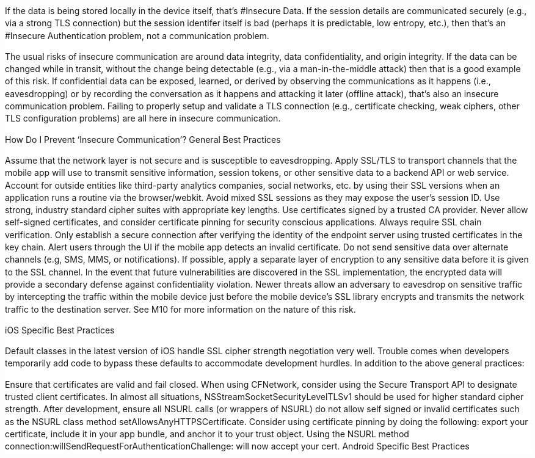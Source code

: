 If the data is being stored locally in the device itself, that’s #Insecure Data. If the session details are communicated securely (e.g., via a strong TLS connection) but the session identifer itself is bad (perhaps it is predictable, low entropy, etc.), then that’s an #Insecure Authentication problem, not a communication problem.

The usual risks of insecure communication are around data integrity, data confidentiality, and origin integrity. If the data can be changed while in transit, without the change being detectable (e.g., via a man-in-the-middle attack) then that is a good example of this risk. If confidential data can be exposed, learned, or derived by observing the communications as it happens (i.e., eavesdropping) or by recording the conversation as it happens and attacking it later (offline attack), that’s also an insecure communication problem. Failing to properly setup and validate a TLS connection (e.g., certificate checking, weak ciphers, other TLS configuration problems) are all here in insecure communication.

How Do I Prevent ‘Insecure Communication’?
General Best Practices

Assume that the network layer is not secure and is susceptible to eavesdropping.
Apply SSL/TLS to transport channels that the mobile app will use to transmit sensitive information, session tokens, or other sensitive data to a backend API or web service.
Account for outside entities like third-party analytics companies, social networks, etc. by using their SSL versions when an application runs a routine via the browser/webkit. Avoid mixed SSL sessions as they may expose the user’s session ID.
Use strong, industry standard cipher suites with appropriate key lengths.
Use certificates signed by a trusted CA provider.
Never allow self-signed certificates, and consider certificate pinning for security conscious applications.
Always require SSL chain verification.
Only establish a secure connection after verifying the identity of the endpoint server using trusted certificates in the key chain.
Alert users through the UI if the mobile app detects an invalid certificate.
Do not send sensitive data over alternate channels (e.g, SMS, MMS, or notifications).
If possible, apply a separate layer of encryption to any sensitive data before it is given to the SSL channel. In the event that future vulnerabilities are discovered in the SSL implementation, the encrypted data will provide a secondary defense against confidentiality violation.
Newer threats allow an adversary to eavesdrop on sensitive traffic by intercepting the traffic within the mobile device just before the mobile device’s SSL library encrypts and transmits the network traffic to the destination server. See M10 for more information on the nature of this risk.

iOS Specific Best Practices

Default classes in the latest version of iOS handle SSL cipher strength negotiation very well. Trouble comes when developers temporarily add code to bypass these defaults to accommodate development hurdles. In addition to the above general practices:

Ensure that certificates are valid and fail closed.
When using CFNetwork, consider using the Secure Transport API to designate trusted client certificates. In almost all situations, NSStreamSocketSecurityLevelTLSv1 should be used for higher standard cipher strength.
After development, ensure all NSURL calls (or wrappers of NSURL) do not allow self signed or invalid certificates such as the NSURL class method setAllowsAnyHTTPSCertificate.
Consider using certificate pinning by doing the following: export your certificate, include it in your app bundle, and anchor it to your trust object. Using the NSURL method connection:willSendRequestForAuthenticationChallenge: will now accept your cert.
Android Specific Best Practices
